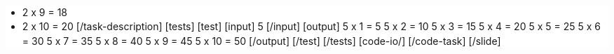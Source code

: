 - 2 x 9 = 18
- 2 x 10 = 20
[/task-description]
[tests]
[test]
[input]
5
[/input]
[output]
5 x 1 = 5
5 x 2 = 10
5 x 3 = 15
5 x 4 = 20
5 x 5 = 25
5 x 6 = 30
5 x 7 = 35
5 x 8 = 40
5 x 9 = 45
5 x 10 = 50
[/output]
[/test]
[/tests]
[code-io/]
[/code-task]
[/slide]